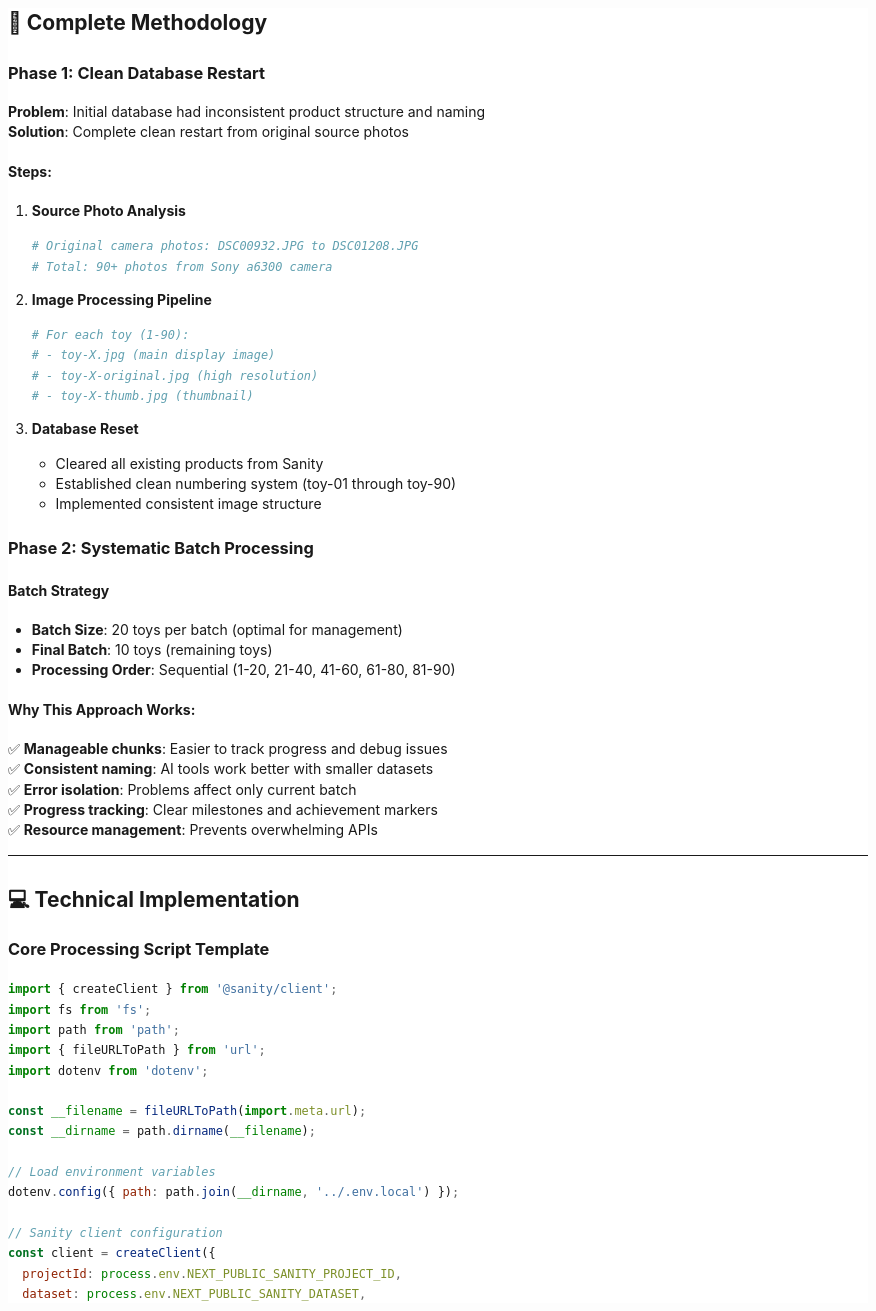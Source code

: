 
## 🔄 Complete Methodology

### Phase 1: Clean Database Restart
**Problem**: Initial database had inconsistent product structure and naming  
**Solution**: Complete clean restart from original source photos

#### Steps:
1. **Source Photo Analysis**
   ```bash
   # Original camera photos: DSC00932.JPG to DSC01208.JPG
   # Total: 90+ photos from Sony a6300 camera
   ```

2. **Image Processing Pipeline**
   ```bash
   # For each toy (1-90):
   # - toy-X.jpg (main display image)
   # - toy-X-original.jpg (high resolution)
   # - toy-X-thumb.jpg (thumbnail)
   ```

3. **Database Reset**
   - Cleared all existing products from Sanity
   - Established clean numbering system (toy-01 through toy-90)
   - Implemented consistent image structure

### Phase 2: Systematic Batch Processing

#### Batch Strategy
- **Batch Size**: 20 toys per batch (optimal for management)
- **Final Batch**: 10 toys (remaining toys)
- **Processing Order**: Sequential (1-20, 21-40, 41-60, 61-80, 81-90)

#### Why This Approach Works:
✅ **Manageable chunks**: Easier to track progress and debug issues  
✅ **Consistent naming**: AI tools work better with smaller datasets  
✅ **Error isolation**: Problems affect only current batch  
✅ **Progress tracking**: Clear milestones and achievement markers  
✅ **Resource management**: Prevents overwhelming APIs  

---

## 💻 Technical Implementation

### Core Processing Script Template

```javascript
import { createClient } from '@sanity/client';
import fs from 'fs';
import path from 'path';
import { fileURLToPath } from 'url';
import dotenv from 'dotenv';

const __filename = fileURLToPath(import.meta.url);
const __dirname = path.dirname(__filename);

// Load environment variables
dotenv.config({ path: path.join(__dirname, '../.env.local') });

// Sanity client configuration
const client = createClient({
  projectId: process.env.NEXT_PUBLIC_SANITY_PROJECT_ID,
  dataset: process.env.NEXT_PUBLIC_SANITY_DATASET,
```